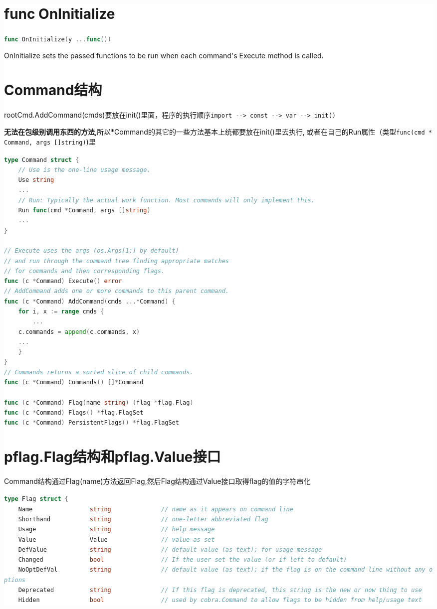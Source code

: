 # func OnInitialize

```go
func OnInitialize(y ...func())
```

OnInitialize sets the passed functions to be run when each command's Execute method is called.

# Command结构

rootCmd.AddCommand(cmds)要放在init()里面，程序的执行顺序`import --> const --> var --> init()`

**无法在包级别调用东西的方法**,所以*Command的其它的一些方法基本上统都要放在init()里去执行, 或者在自己的Run属性（类型`func(cmd *Command, args []string)`)里

```go
type Command struct {
    // Use is the one-line usage message.
    Use string
    ...
    // Run: Typically the actual work function. Most commands will only implement this.
    Run func(cmd *Command, args []string)
    ...
}

// Execute uses the args (os.Args[1:] by default)
// and run through the command tree finding appropriate matches
// for commands and then corresponding flags.
func (c *Command) Execute() error
// AddCommand adds one or more commands to this parent command.
func (c *Command) AddCommand(cmds ...*Command) {
    for i, x := range cmds {
        ...
	c.commands = append(c.commands, x)
	...
    }
}
// Commands returns a sorted slice of child commands.
func (c *Command) Commands() []*Command

func (c *Command) Flag(name string) (flag *flag.Flag)
func (c *Command) Flags() *flag.FlagSet
func (c *Command) PersistentFlags() *flag.FlagSet
```

# pflag.Flag结构和pflag.Value接口

Command结构通过Flag(name)方法返回Flag,然后Flag结构通过Value接口取得flag的值的字符串化

```go
type Flag struct {
	Name                string              // name as it appears on command line
	Shorthand           string              // one-letter abbreviated flag
	Usage               string              // help message
	Value               Value               // value as set
	DefValue            string              // default value (as text); for usage message
	Changed             bool                // If the user set the value (or if left to default)
	NoOptDefVal         string              // default value (as text); if the flag is on the command line without any options
	Deprecated          string              // If this flag is deprecated, this string is the new or now thing to use
	Hidden              bool                // used by cobra.Command to allow flags to be hidden from help/usage text
```